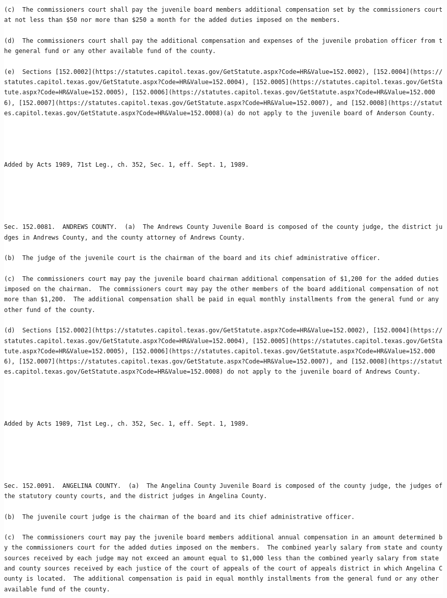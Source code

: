     (c)  The commissioners court shall pay the juvenile board members additional compensation set by the commissioners court at not less than $50 nor more than $250 a month for the added duties imposed on the members.
    
    (d)  The commissioners court shall pay the additional compensation and expenses of the juvenile probation officer from the general fund or any other available fund of the county.
    
    (e)  Sections [152.0002](https://statutes.capitol.texas.gov/GetStatute.aspx?Code=HR&Value=152.0002), [152.0004](https://statutes.capitol.texas.gov/GetStatute.aspx?Code=HR&Value=152.0004), [152.0005](https://statutes.capitol.texas.gov/GetStatute.aspx?Code=HR&Value=152.0005), [152.0006](https://statutes.capitol.texas.gov/GetStatute.aspx?Code=HR&Value=152.0006), [152.0007](https://statutes.capitol.texas.gov/GetStatute.aspx?Code=HR&Value=152.0007), and [152.0008](https://statutes.capitol.texas.gov/GetStatute.aspx?Code=HR&Value=152.0008)(a) do not apply to the juvenile board of Anderson County.
    
    
    
    
    Added by Acts 1989, 71st Leg., ch. 352, Sec. 1, eff. Sept. 1, 1989.
    
    
    
    
    
    Sec. 152.0081.  ANDREWS COUNTY.  (a)  The Andrews County Juvenile Board is composed of the county judge, the district judges in Andrews County, and the county attorney of Andrews County.
    
    (b)  The judge of the juvenile court is the chairman of the board and its chief administrative officer.
    
    (c)  The commissioners court may pay the juvenile board chairman additional compensation of $1,200 for the added duties imposed on the chairman.  The commissioners court may pay the other members of the board additional compensation of not more than $1,200.  The additional compensation shall be paid in equal monthly installments from the general fund or any other fund of the county.
    
    (d)  Sections [152.0002](https://statutes.capitol.texas.gov/GetStatute.aspx?Code=HR&Value=152.0002), [152.0004](https://statutes.capitol.texas.gov/GetStatute.aspx?Code=HR&Value=152.0004), [152.0005](https://statutes.capitol.texas.gov/GetStatute.aspx?Code=HR&Value=152.0005), [152.0006](https://statutes.capitol.texas.gov/GetStatute.aspx?Code=HR&Value=152.0006), [152.0007](https://statutes.capitol.texas.gov/GetStatute.aspx?Code=HR&Value=152.0007), and [152.0008](https://statutes.capitol.texas.gov/GetStatute.aspx?Code=HR&Value=152.0008) do not apply to the juvenile board of Andrews County.
    
    
    
    
    Added by Acts 1989, 71st Leg., ch. 352, Sec. 1, eff. Sept. 1, 1989.
    
    
    
    
    
    Sec. 152.0091.  ANGELINA COUNTY.  (a)  The Angelina County Juvenile Board is composed of the county judge, the judges of the statutory county courts, and the district judges in Angelina County.
    
    (b)  The juvenile court judge is the chairman of the board and its chief administrative officer.
    
    (c)  The commissioners court may pay the juvenile board members additional annual compensation in an amount determined by the commissioners court for the added duties imposed on the members.  The combined yearly salary from state and county sources received by each judge may not exceed an amount equal to $1,000 less than the combined yearly salary from state and county sources received by each justice of the court of appeals of the court of appeals district in which Angelina County is located.  The additional compensation is paid in equal monthly installments from the general fund or any other available fund of the county.
    